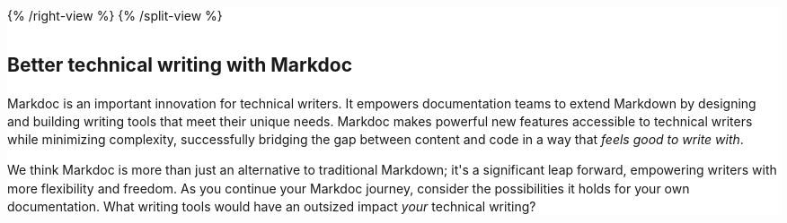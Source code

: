 {% /right-view %}
{% /split-view %}

## Better technical writing with Markdoc

Markdoc is an important innovation for technical writers. It empowers documentation teams to extend Markdown by designing and building writing tools that meet their unique needs. Markdoc makes powerful new features accessible to technical writers while minimizing complexity, successfully bridging the gap between content and code in a way that _feels good to write with_.

We think Markdoc is more than just an alternative to traditional Markdown; it's a significant leap forward, empowering writers with more flexibility and freedom. As you continue your Markdoc journey, consider the possibilities it holds for your own documentation. What writing tools would have an outsized impact _your_ technical writing?
